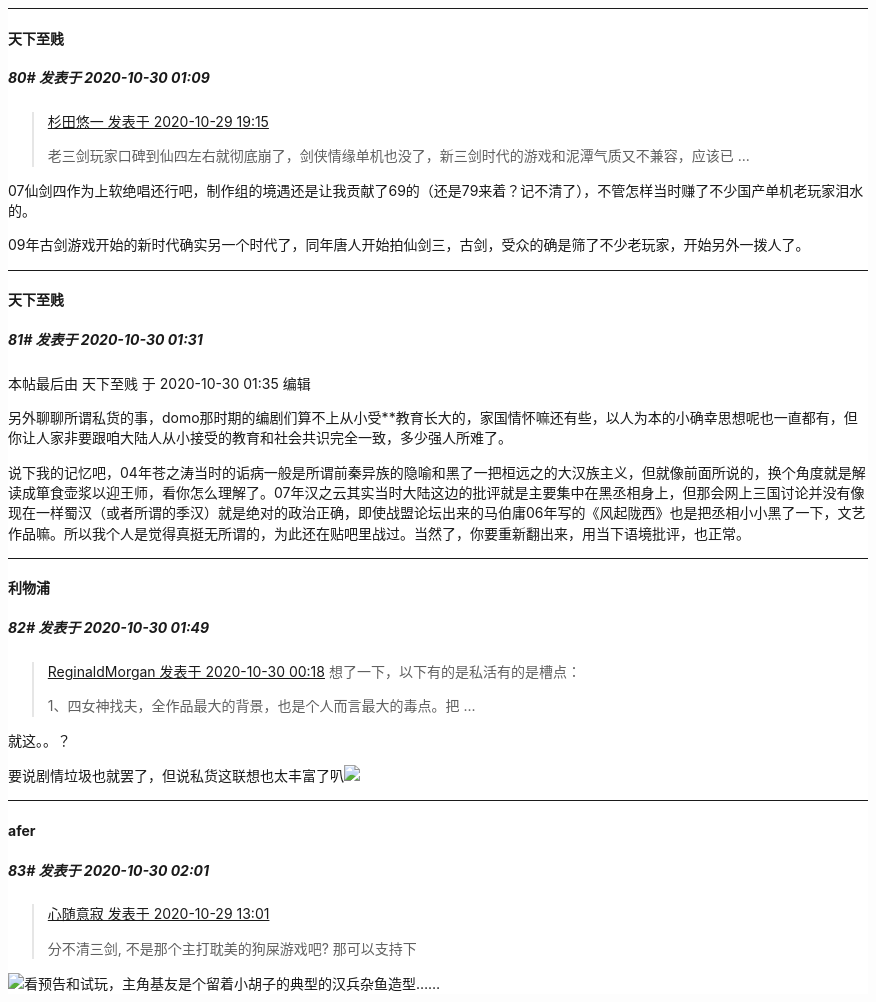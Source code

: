 
-----

####  天下至贱  
##### 80#       发表于 2020-10-30 01:09


<blockquote><a href="httphttps://bbs.saraba1st.com/2b/forum.php?mod=redirect&amp;goto=findpost&amp;pid=49220421&amp;ptid=1967737" target="_blank">杉田悠一 发表于 2020-10-29 19:15</a>

老三剑玩家口碑到仙四左右就彻底崩了，剑侠情缘单机也没了，新三剑时代的游戏和泥潭气质又不兼容，应该已 ...</blockquote>
07仙剑四作为上软绝唱还行吧，制作组的境遇还是让我贡献了69的（还是79来着？记不清了），不管怎样当时赚了不少国产单机老玩家泪水的。


09年古剑游戏开始的新时代确实另一个时代了，同年唐人开始拍仙剑三，古剑，受众的确是筛了不少老玩家，开始另外一拨人了。


-----

####  天下至贱  
##### 81#       发表于 2020-10-30 01:31


 本帖最后由 天下至贱 于 2020-10-30 01:35 编辑 

另外聊聊所谓私货的事，domo那时期的编剧们算不上从小受**教育长大的，家国情怀嘛还有些，以人为本的小确幸思想呢也一直都有，但你让人家非要跟咱大陆人从小接受的教育和社会共识完全一致，多少强人所难了。


说下我的记忆吧，04年苍之涛当时的诟病一般是所谓前秦异族的隐喻和黑了一把桓远之的大汉族主义，但就像前面所说的，换个角度就是解读成箪食壶浆以迎王师，看你怎么理解了。07年汉之云其实当时大陆这边的批评就是主要集中在黑丞相身上，但那会网上三国讨论并没有像现在一样蜀汉（或者所谓的季汉）就是绝对的政治正确，即使战盟论坛出来的马伯庸06年写的《风起陇西》也是把丞相小小黑了一下，文艺作品嘛。所以我个人是觉得真挺无所谓的，为此还在贴吧里战过。当然了，你要重新翻出来，用当下语境批评，也正常。


-----

####  利物浦  
##### 82#       发表于 2020-10-30 01:49


<blockquote><a href="httphttps://bbs.saraba1st.com/2b/forum.php?mod=redirect&amp;goto=findpost&amp;pid=49223645&amp;ptid=1967737" target="_blank">ReginaldMorgan 发表于 2020-10-30 00:18</a>
想了一下，以下有的是私活有的是槽点：


1、四女神找夫，全作品最大的背景，也是个人而言最大的毒点。把 ...</blockquote>
就这。。？

要说剧情垃圾也就罢了，但说私货这联想也太丰富了叭<img src="https://static.saraba1st.com/image/smiley/face2017/004.gif" referrerpolicy="no-referrer">


-----

####  afer  
##### 83#       发表于 2020-10-30 02:01


<blockquote><a href="httphttps://bbs.saraba1st.com/2b/forum.php?mod=redirect&amp;goto=findpost&amp;pid=49215515&amp;ptid=1967737" target="_blank">心随意寂 发表于 2020-10-29 13:01</a>

分不清三剑, 不是那个主打耽美的狗屎游戏吧? 那可以支持下</blockquote>
<img src="https://static.saraba1st.com/image/smiley/face2017/067.png" referrerpolicy="no-referrer">看预告和试玩，主角基友是个留着小胡子的典型的汉兵杂鱼造型……
